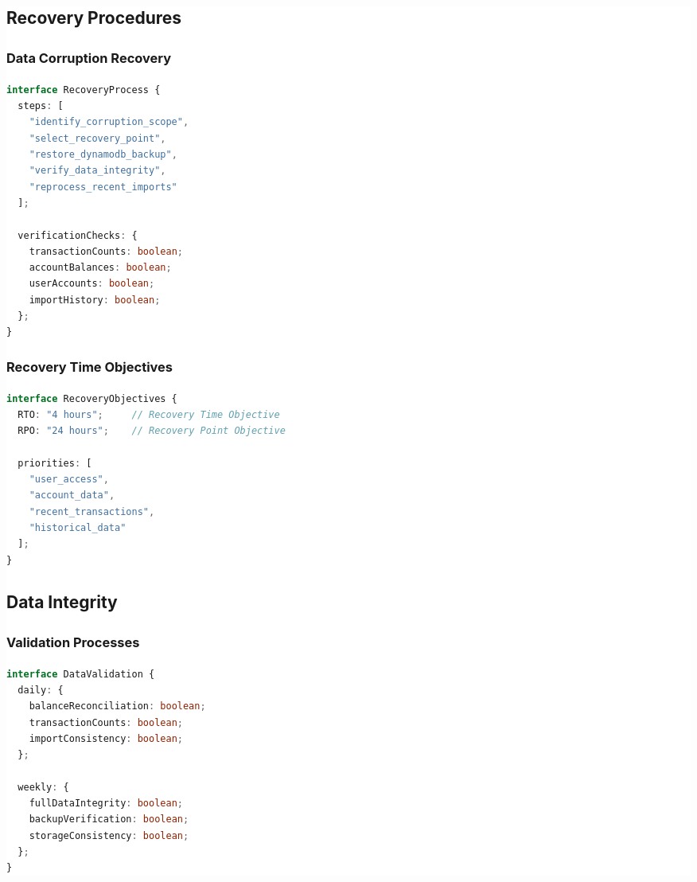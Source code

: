 ## Recovery Procedures

### Data Corruption Recovery
```typescript
interface RecoveryProcess {
  steps: [
    "identify_corruption_scope",
    "select_recovery_point",
    "restore_dynamodb_backup",
    "verify_data_integrity",
    "reprocess_recent_imports"
  ];
  
  verificationChecks: {
    transactionCounts: boolean;
    accountBalances: boolean;
    userAccounts: boolean;
    importHistory: boolean;
  };
}
```

### Recovery Time Objectives
```typescript
interface RecoveryObjectives {
  RTO: "4 hours";     // Recovery Time Objective
  RPO: "24 hours";    // Recovery Point Objective
  
  priorities: [
    "user_access",
    "account_data",
    "recent_transactions",
    "historical_data"
  ];
}
```

## Data Integrity

### Validation Processes
```typescript
interface DataValidation {
  daily: {
    balanceReconciliation: boolean;
    transactionCounts: boolean;
    importConsistency: boolean;
  };
  
  weekly: {
    fullDataIntegrity: boolean;
    backupVerification: boolean;
    storageConsistency: boolean;
  };
}
```
